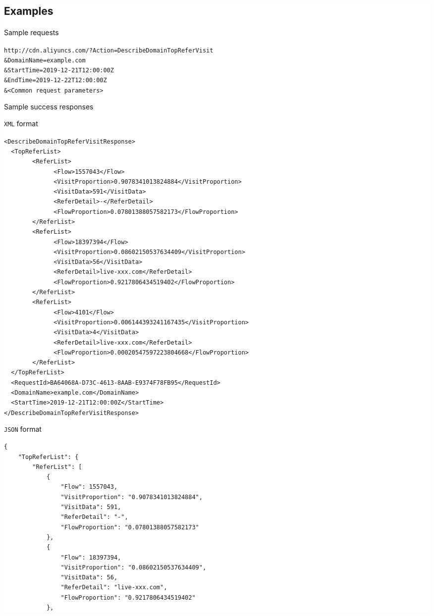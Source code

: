## Examples

Sample requests

```
http://cdn.aliyuncs.com/?Action=DescribeDomainTopReferVisit
&DomainName=example.com
&StartTime=2019-12-21T12:00:00Z
&EndTime=2019-12-22T12:00:00Z
&<Common request parameters>
```

Sample success responses

`XML` format

```
<DescribeDomainTopReferVisitResponse>
  <TopReferList>
        <ReferList>
              <Flow>1557043</Flow>
              <VisitProportion>0.9078341013824884</VisitProportion>
              <VisitData>591</VisitData>
              <ReferDetail>-</ReferDetail>
              <FlowProportion>0.07801388057582173</FlowProportion>
        </ReferList>
        <ReferList>
              <Flow>18397394</Flow>
              <VisitProportion>0.08602150537634409</VisitProportion>
              <VisitData>56</VisitData>
              <ReferDetail>live-xxx.com</ReferDetail>
              <FlowProportion>0.9217806434519402</FlowProportion>
        </ReferList>
        <ReferList>
              <Flow>4101</Flow>
              <VisitProportion>0.006144393241167435</VisitProportion>
              <VisitData>4</VisitData>
              <ReferDetail>live-xxx.com</ReferDetail>
              <FlowProportion>0.00020547597223804668</FlowProportion>
        </ReferList>
  </TopReferList>
  <RequestId>BA64068A-D73C-4613-8AAB-E9374F78FB95</RequestId>
  <DomainName>example.com</DomainName>
  <StartTime>2019-12-21T12:00:00Z</StartTime>
</DescribeDomainTopReferVisitResponse>
```

`JSON` format

```
{
	"TopReferList": {
		"ReferList": [
			{
				"Flow": 1557043,
				"VisitProportion": "0.9078341013824884",
				"VisitData": 591,
				"ReferDetail": "-",
				"FlowProportion": "0.07801388057582173"
			},
			{
				"Flow": 18397394,
				"VisitProportion": "0.08602150537634409",
				"VisitData": 56,
				"ReferDetail": "live-xxx.com",
				"FlowProportion": "0.9217806434519402"
			},
```